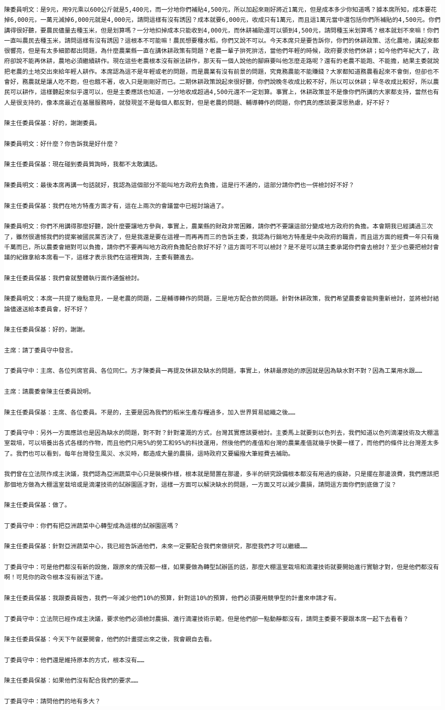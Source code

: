     陳委員明文：是9元，用9元乘以600公斤就是5,400元，而一分地你們補貼4,500元，所以加起來剛好將近1萬元，但是成本多少你知道嗎？據本席所知，成本要花掉6,000元，一萬元減掉6,000元就是4,000元，請問這樣有沒有誘因？成本就要6,000元，收成只有1萬元，而且這1萬元當中還包括你們所補貼的4,500元。你們講得很好聽，要農民儘量去種玉米，但是划算嗎？一分地扣掉成本只能收到4,000元，而休耕補助還可以領到4,500元，請問種玉米划算嗎？根本就划不來嘛！你們一直叫農民去種玉米，請問這樣有沒有誘因？這根本不可能嘛！農民想要種水稻，你們又說不可以。今天本席只是要告訴你，你們的休耕政策、活化農地，講起來都很響亮，但是有太多細節都出問題，為什麼農業縣一直在講休耕政策有問題？老農一輩子拚死拚活，當他們年輕的時候，政府要求他們休耕；如今他們年紀大了，政府卻說不能再休耕，農地必須繼續耕作。現在這些老農根本沒有辦法耕作，那天有一個人說他的腳麻要叫他怎麼走路呢？還有的老農不能跑、不能擔，結果主委就說把老農的土地交出來給年輕人耕作。本席認為這不是年輕或老的問題，而是農業有沒有前景的問題，究竟務農能不能賺錢？大家都知道務農看起來不會倒，但卻也不會好，務農就是讓人吃不飽，但也餓不著，收入只是剛剛好而已。二期休耕政策說起來很好聽，你們說晚冬收成比較不好，所以可以休耕；早冬收成比較好，所以農民可以耕作，這樣聽起來似乎還可以，但是主委應該也知道，一分地收成超過4,500元還不一定划算。事實上，休耕政策並不是像你們所講的大家都支持，當然也有人是很支持的，像本席最近在基層服務時，就發現並不是每個人都反對，但是老農的問題、輔導轉作的問題，你們真的應該要深思熟慮，好不好？

    陳主任委員保基：好的，謝謝委員。

    陳委員明文：好什麼？你告訴我是好什麼？

    陳主任委員保基：現在碰到委員質詢時，我都不太敢講話。

    陳委員明文：最後本席再講一句話就好，我認為這個部分不能叫地方政府去負擔，這是行不通的，這部分請你們也一併檢討好不好？

    陳主任委員保基：我們在地方特產方面才有，這在上兩次的會議當中已經討論過了。

    陳委員明文：你們不用講得那麼好聽，說什麼要讓地方參與，事實上，農業縣的財政非常困難，請你們不要讓這部分變成地方政府的負擔。本會期我已經講過三次了，雖然很遺憾我們的提案被國民黨否決了，但是我還是要在這裡一而再再而三的告訴主委，我認為行銷地方特產是中央政府的職責，而且這方面的經費一年只有幾千萬而已，所以農委會絕對可以負擔，請你們不要再叫地方政府負擔配合款好不好？這方面可不可以檢討？是不是可以請主委承諾你們會去檢討？至少也要把檢討會議的紀錄拿給本席看一下，這樣才表示我們在這裡質詢，主委有聽進去。

    陳主任委員保基：我們會就整體執行面作通盤檢討。

    陳委員明文：本席一共提了幾點意見，一是老農的問題，二是輔導轉作的問題，三是地方配合款的問題。針對休耕政策，我們希望農委會能夠重新檢討，並將檢討結論儘速送給本委員會，好不好？

    陳主任委員保基：好的，謝謝。

    主席：請丁委員守中發言。

    丁委員守中：主席、各位列席官員、各位同仁。方才陳委員一再提及休耕及缺水的問題，事實上，休耕最原始的原因就是因為缺水對不對？因為工業用水跟……

    主席：請農委會陳主任委員說明。

    陳主任委員保基：主席、各位委員。不是的，主要是因為我們的稻米生產存糧過多，加入世界貿易組織之後……

    丁委員守中：另外一方面應該也是因為缺水的問題，對不對？針對灌溉的方式，台灣其實應該要檢討。主委馬上就要到以色列去，我們知道以色列滴灌技術及大棚溫室栽培，可以培養出各式各樣的作物，而且他們只用5%的勞工和95%的科技運用，然後他們的產值和台灣的農業產值就幾乎快要一樣了，而他們的條件比台灣差太多了。我們也可以看到，每年台灣發生風災、水災時，都造成大量的農損，這時政府又要編撥大筆經費去補助。

    我們曾在立法院作成主決議，我們認為亞洲蔬菜中心只是裝模作樣，根本就是閒置在那邊，多半的研究設備根本都沒有用過的痕跡，只是擺在那邊浪費，我們應該把那個地方做為大棚溫室栽培或是滴灌技術的試辦園區才對，這樣一方面可以解決缺水的問題，一方面又可以減少農損，請問這方面你們到底做了沒？

    陳主任委員保基：做了。

    丁委員守中：你們有把亞洲蔬菜中心轉型成為這樣的試辦園區嗎？

    陳主任委員保基：針對亞洲蔬菜中心，我已經告訴過他們，未來一定要配合我們來做研究，那麼我們才可以繼續……

    丁委員守中：可是他們都沒有新的設施，跟原來的情況都一樣，如果要做為轉型試辦區的話，那麼大棚溫室栽培和滴灌技術就要開始進行實驗才對，但是他們都沒有啊！可見你的政令根本沒有辦法下達。

    陳主任委員保基：我跟委員報告，我們一年減少他們10%的預算，針對這10%的預算，他們必須要用競爭型的計畫來申請才有。

    丁委員守中：立法院已經作成主決議，要求他們必須檢討農損、進行滴灌技術示範，但是他們卻一點動靜都沒有，請問主委要不要跟本席一起下去看看？

    陳主任委員保基：今天下午就要開會，他們的計畫提出來之後，我會親自去看。

    丁委員守中：他們還是維持原本的方式，根本沒有……

    陳主任委員保基：如果他們沒有配合我們的要求……

    丁委員守中：請問他們的地有多大？

